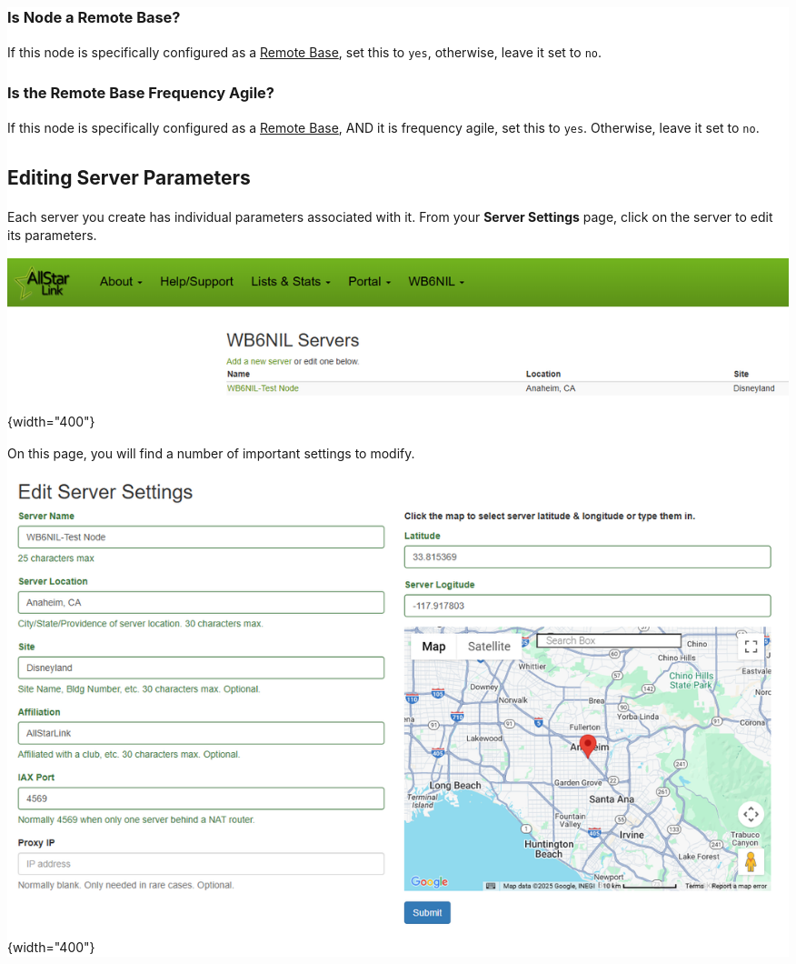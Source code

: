 ### Is Node a Remote Base?
If this node is specifically configured as a [Remote Base](../adv-topics/remotebase.md), set this to `yes`, otherwise, leave it set to `no`.

### Is the Remote Base Frequency Agile?
If this node is specifically configured as a [Remote Base](../adv-topics/remotebase.md), AND it is frequency agile, set this to `yes`. Otherwise, leave it set to `no`.

## Editing Server Parameters
Each server you create has individual parameters associated with it. From your **Server Settings** page, click on the server to edit its parameters.

![Step 1 Server List](img/7_server_complete.png){width="400"}

On this page, you will find a number of important settings to modify.

![Step 2 Edit Server](img/18_edit_server.png){width="400"}
